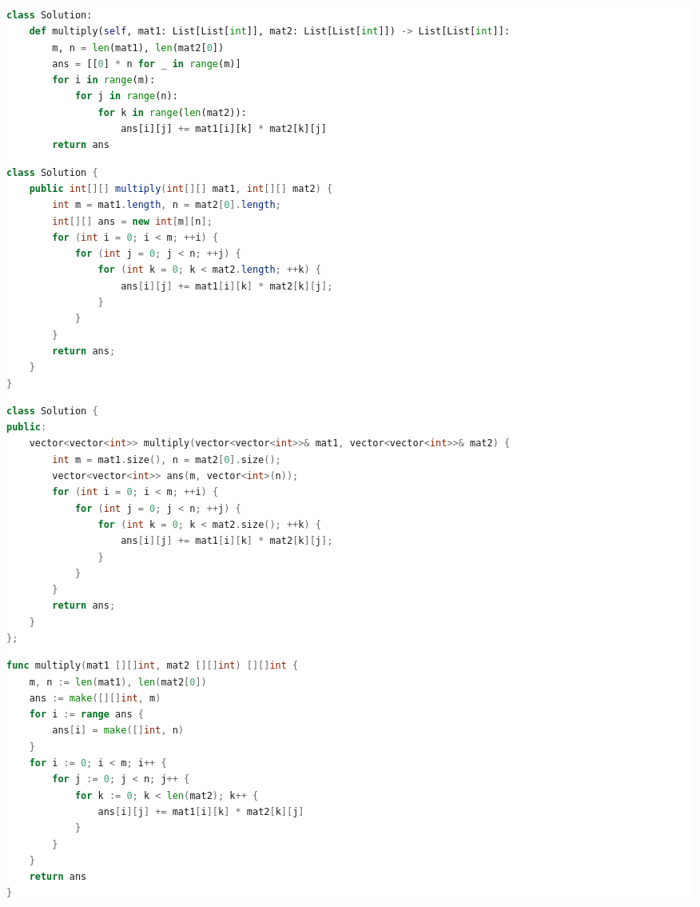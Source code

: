 

```python
class Solution:
    def multiply(self, mat1: List[List[int]], mat2: List[List[int]]) -> List[List[int]]:
        m, n = len(mat1), len(mat2[0])
        ans = [[0] * n for _ in range(m)]
        for i in range(m):
            for j in range(n):
                for k in range(len(mat2)):
                    ans[i][j] += mat1[i][k] * mat2[k][j]
        return ans
```

```java
class Solution {
    public int[][] multiply(int[][] mat1, int[][] mat2) {
        int m = mat1.length, n = mat2[0].length;
        int[][] ans = new int[m][n];
        for (int i = 0; i < m; ++i) {
            for (int j = 0; j < n; ++j) {
                for (int k = 0; k < mat2.length; ++k) {
                    ans[i][j] += mat1[i][k] * mat2[k][j];
                }
            }
        }
        return ans;
    }
}
```

```cpp
class Solution {
public:
    vector<vector<int>> multiply(vector<vector<int>>& mat1, vector<vector<int>>& mat2) {
        int m = mat1.size(), n = mat2[0].size();
        vector<vector<int>> ans(m, vector<int>(n));
        for (int i = 0; i < m; ++i) {
            for (int j = 0; j < n; ++j) {
                for (int k = 0; k < mat2.size(); ++k) {
                    ans[i][j] += mat1[i][k] * mat2[k][j];
                }
            }
        }
        return ans;
    }
};
```

```go
func multiply(mat1 [][]int, mat2 [][]int) [][]int {
	m, n := len(mat1), len(mat2[0])
	ans := make([][]int, m)
	for i := range ans {
		ans[i] = make([]int, n)
	}
	for i := 0; i < m; i++ {
		for j := 0; j < n; j++ {
			for k := 0; k < len(mat2); k++ {
				ans[i][j] += mat1[i][k] * mat2[k][j]
			}
		}
	}
	return ans
}
```
